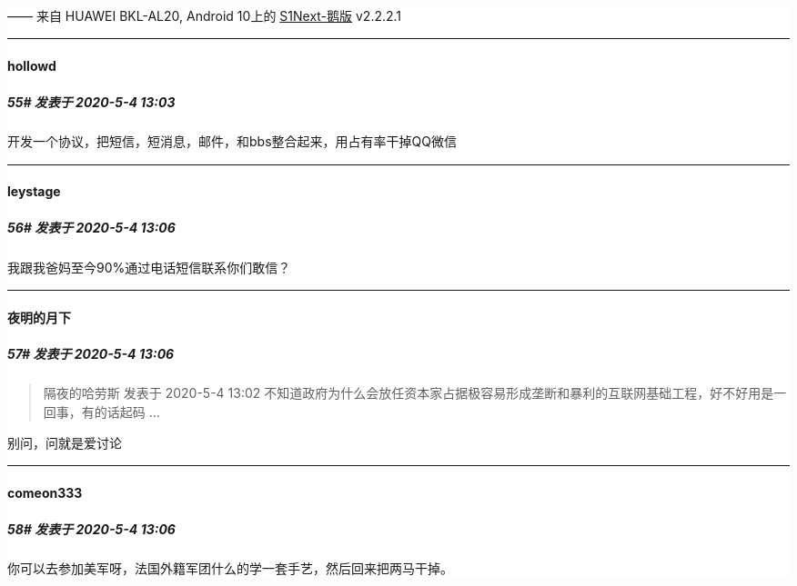 —— 来自 HUAWEI BKL-AL20, Android 10上的 [S1Next-鹅版](https://github.com/ykrank/S1-Next/releases) v2.2.2.1







-----

####  hollowd  
##### 55#       发表于 2020-5-4 13:03




开发一个协议，把短信，短消息，邮件，和bbs整合起来，用占有率干掉QQ微信







-----

####  leystage  
##### 56#       发表于 2020-5-4 13:06




我跟我爸妈至今90%通过电话短信联系你们敢信？







-----

####  夜明的月下  
##### 57#       发表于 2020-5-4 13:06



<blockquote>隔夜的哈劳斯 发表于 2020-5-4 13:02
不知道政府为什么会放任资本家占据极容易形成垄断和暴利的互联网基础工程，好不好用是一回事，有的话起码 ...</blockquote>
别问，问就是爱讨论







-----

####  comeon333  
##### 58#       发表于 2020-5-4 13:06




你可以去参加美军呀，法国外籍军团什么的学一套手艺，然后回来把两马干掉。



